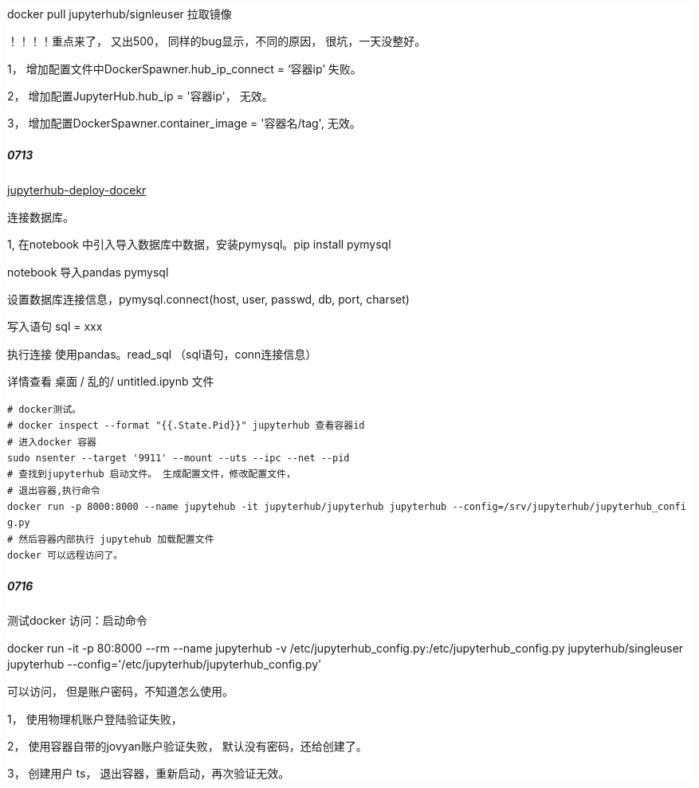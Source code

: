 docker pull jupyterhub/signleuser 拉取镜像

！！！！重点来了， 又出500， 同样的bug显示，不同的原因， 很坑，一天没整好。

1， 增加配置文件中DockerSpawner.hub_ip_connect = ‘容器ip’ 失败。

2， 增加配置JupyterHub.hub_ip = '容器ip'， 无效。

3， 增加配置DockerSpawner.container_image = '容器名/tag', 无效。





##### 0713

[jupyterhub-deploy-docekr](https://github.com/jupyterhub/jupyterhub-deploy-docker)

连接数据库。

1, 在notebook 中引入导入数据库中数据，安装pymysql。pip install pymysql

notebook 导入pandas pymysql

设置数据库连接信息，pymysql.connect(host, user, passwd, db, port, charset)

写入语句  sql = xxx

执行连接 使用pandas。read_sql （sql语句，conn连接信息）

详情查看 桌面 / 乱的/ untitled.ipynb 文件



```
# docker测试。
# docker inspect --format "{{.State.Pid}}" jupyterhub 查看容器id
# 进入docker 容器
sudo nsenter --target '9911' --mount --uts --ipc --net --pid
# 查找到jupyterhub 启动文件。 生成配置文件，修改配置文件，
# 退出容器,执行命令
docker run -p 8000:8000 --name jupytehub -it jupyterhub/jupyterhub jupyterhub --config=/srv/jupyterhub/jupyterhub_config.py
# 然后容器内部执行 jupytehub 加载配置文件
docker 可以远程访问了。
```

##### 0716

测试docker 访问：启动命令

docker run -it -p 80:8000 --rm --name jupyterhub -v  /etc/jupyterhub_config.py:/etc/jupyterhub_config.py jupyterhub/singleuser jupyterhub --config='/etc/jupyterhub/jupyterhub_config.py'

可以访问， 但是账户密码，不知道怎么使用。

1， 使用物理机账户登陆验证失败，

2， 使用容器自带的jovyan账户验证失败， 默认没有密码，还给创建了。

3， 创建用户 ts， 退出容器，重新启动，再次验证无效。


